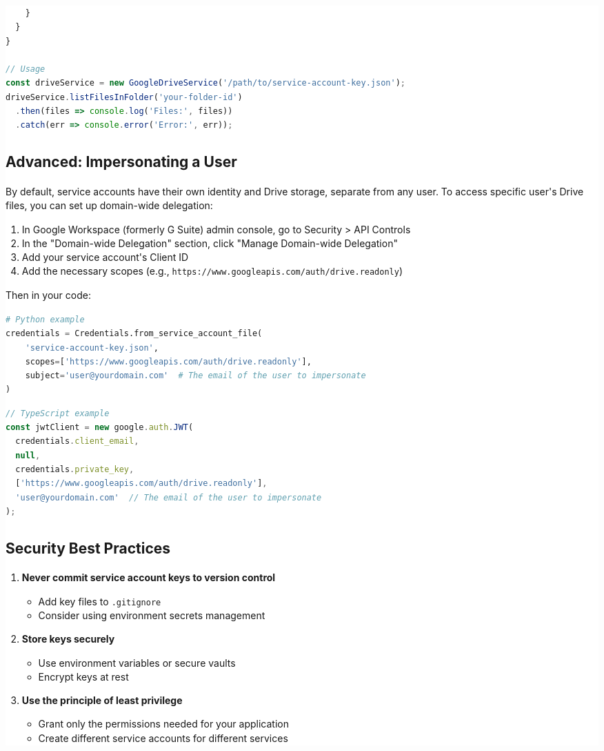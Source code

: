 ```typescript
    }
  }
}

// Usage
const driveService = new GoogleDriveService('/path/to/service-account-key.json');
driveService.listFilesInFolder('your-folder-id')
  .then(files => console.log('Files:', files))
  .catch(err => console.error('Error:', err));
```

## Advanced: Impersonating a User

By default, service accounts have their own identity and Drive storage, separate from any user. To access specific user's Drive files, you can set up domain-wide delegation:

1. In Google Workspace (formerly G Suite) admin console, go to Security > API Controls
2. In the "Domain-wide Delegation" section, click "Manage Domain-wide Delegation"
3. Add your service account's Client ID 
4. Add the necessary scopes (e.g., `https://www.googleapis.com/auth/drive.readonly`)

Then in your code:

```python
# Python example
credentials = Credentials.from_service_account_file(
    'service-account-key.json',
    scopes=['https://www.googleapis.com/auth/drive.readonly'],
    subject='user@yourdomain.com'  # The email of the user to impersonate
)
```

```typescript
// TypeScript example
const jwtClient = new google.auth.JWT(
  credentials.client_email,
  null,
  credentials.private_key,
  ['https://www.googleapis.com/auth/drive.readonly'],
  'user@yourdomain.com'  // The email of the user to impersonate
);
```

## Security Best Practices

1. **Never commit service account keys to version control**
   - Add key files to `.gitignore`
   - Consider using environment secrets management

2. **Store keys securely**
   - Use environment variables or secure vaults
   - Encrypt keys at rest

3. **Use the principle of least privilege**
   - Grant only the permissions needed for your application
   - Create different service accounts for different services
